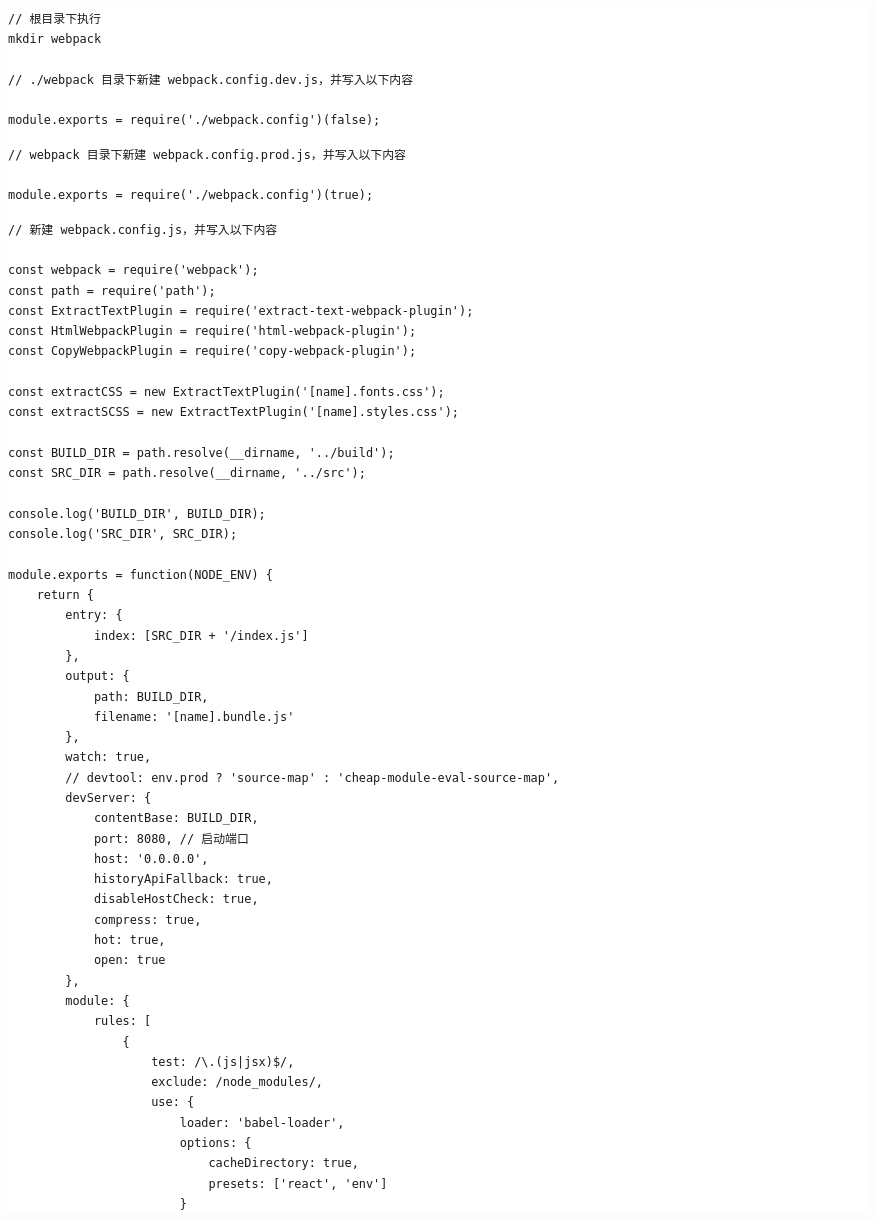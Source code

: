 ```@javascript
// 根目录下执行
mkdir webpack

// ./webpack 目录下新建 webpack.config.dev.js，并写入以下内容

module.exports = require('./webpack.config')(false);
```

```@javascript
// webpack 目录下新建 webpack.config.prod.js，并写入以下内容

module.exports = require('./webpack.config')(true);
```

```@javascript
// 新建 webpack.config.js，并写入以下内容

const webpack = require('webpack');
const path = require('path');
const ExtractTextPlugin = require('extract-text-webpack-plugin');
const HtmlWebpackPlugin = require('html-webpack-plugin');
const CopyWebpackPlugin = require('copy-webpack-plugin');

const extractCSS = new ExtractTextPlugin('[name].fonts.css');
const extractSCSS = new ExtractTextPlugin('[name].styles.css');

const BUILD_DIR = path.resolve(__dirname, '../build');
const SRC_DIR = path.resolve(__dirname, '../src');

console.log('BUILD_DIR', BUILD_DIR);
console.log('SRC_DIR', SRC_DIR);

module.exports = function(NODE_ENV) {
    return {
        entry: {
            index: [SRC_DIR + '/index.js']
        },
        output: {
            path: BUILD_DIR,
            filename: '[name].bundle.js'
        },
        watch: true,
        // devtool: env.prod ? 'source-map' : 'cheap-module-eval-source-map',
        devServer: {
            contentBase: BUILD_DIR,
            port: 8080, // 启动端口
	        host: '0.0.0.0',
	        historyApiFallback: true,
	        disableHostCheck: true,
            compress: true,
            hot: true,
            open: true
        },
        module: {
            rules: [
                {
                    test: /\.(js|jsx)$/,
                    exclude: /node_modules/,
                    use: {
                        loader: 'babel-loader',
                        options: {
                            cacheDirectory: true,
                            presets: ['react', 'env']
                        }
```